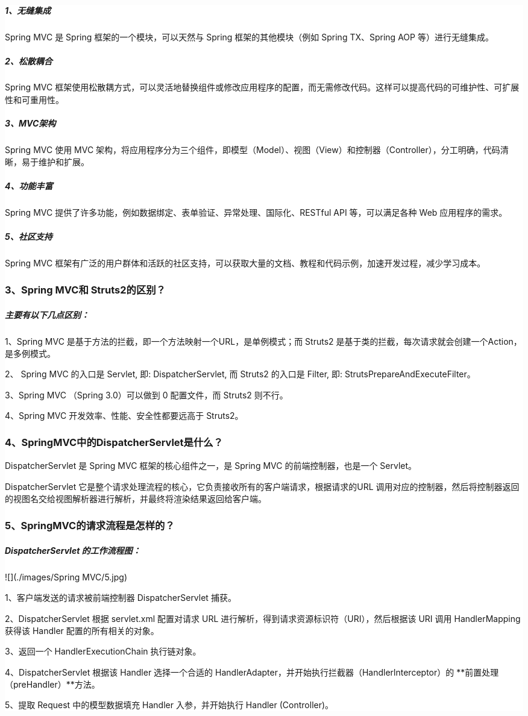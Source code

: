 ##### 1、无缝集成

Spring MVC 是 Spring 框架的一个模块，可以天然与 Spring 框架的其他模块（例如 Spring TX、Spring AOP 等）进行无缝集成。

##### 2、松散耦合

Spring MVC 框架使用松散耦方式，可以灵活地替换组件或修改应用程序的配置，而无需修改代码。这样可以提高代码的可维护性、可扩展性和可重用性。

##### 3、MVC架构

Spring MVC 使用 MVC 架构，将应用程序分为三个组件，即模型（Model）、视图（View）和控制器（Controller），分工明确，代码清晰，易于维护和扩展。

##### 4、功能丰富

Spring MVC 提供了许多功能，例如数据绑定、表单验证、异常处理、国际化、RESTful API 等，可以满足各种 Web 应用程序的需求。

##### 5、社区支持

Spring MVC 框架有广泛的用户群体和活跃的社区支持，可以获取大量的文档、教程和代码示例，加速开发过程，减少学习成本。

### 3、Spring MVC和 Struts2的区别？

##### 主要有以下几点区别：

1、Spring MVC 是基于方法的拦截，即一个方法映射一个URL，是单例模式；而 Struts2 是基于类的拦截，每次请求就会创建一个Action，是多例模式。

2、 Spring MVC 的入口是 Servlet, 即: DispatcherServlet, 而 Struts2 的入口是 Filter, 即: StrutsPrepareAndExecuteFilter。

3、Spring MVC （Spring 3.0）可以做到 0 配置文件，而 Struts2 则不行。

4、Spring MVC 开发效率、性能、安全性都要远高于 Struts2。

### 4、SpringMVC中的DispatcherServlet是什么？

DispatcherServlet 是 Spring MVC 框架的核心组件之一，是 Spring MVC 的前端控制器，也是一个 Servlet。

DispatcherServlet 它是整个请求处理流程的核心，它负责接收所有的客户端请求，根据请求的URL 调用对应的控制器，然后将控制器返回的视图名交给视图解析器进行解析，并最终将渲染结果返回给客户端。

### 5、SpringMVC的请求流程是怎样的？

##### DispatcherServlet 的工作流程图：

![](./images/Spring MVC/5.jpg)

1、客户端发送的请求被前端控制器 DispatcherServlet 捕获。

2、DispatcherServlet 根据 servlet.xml 配置对请求 URL 进行解析，得到请求资源标识符（URI），然后根据该 URI 调用 HandlerMapping 获得该 Handler 配置的所有相关的对象。

3、返回一个 HandlerExecutionChain 执行链对象。

4、DispatcherServlet 根据该 Handler 选择一个合适的 HandlerAdapter，并开始执行拦截器（Handlerlnterceptor）的 **前置处理（preHandler）**方法。

5、提取 Request 中的模型数据填充 Handler 入参，并开始执行 Handler (Controller)。
